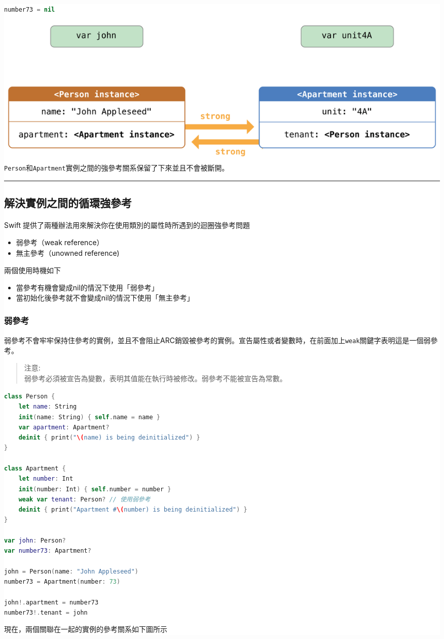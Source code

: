 ```swift
number73 = nil
```
![referenceCycle03_2x](Picture/referenceCycle03_2x.png)
`Person`和`Apartment`實例之間的強參考關系保留了下來並且不會被斷開。

---

## <a name='resolving_strong_reference_cycles_between_class_instances'></a> 解決實例之間的循環強參考

Swift 提供了兩種辦法用來解決你在使用類別的屬性時所遇到的迴圈強參考問題
* 弱參考（weak reference）
* 無主參考（unowned reference)

兩個使用時機如下
* 當參考有機會變成nil的情況下使用「弱參考」
* 當初始化後參考就不會變成nil的情況下使用「無主參考」

### 弱參考
弱參考不會牢牢保持住參考的實例，並且不會阻止ARC銷毀被參考的實例。宣告屬性或者變數時，在前面加上`weak`關鍵字表明這是一個弱參考。

>注意:<br>
弱參考必須被宣告為變數，表明其值能在執行時被修改。弱參考不能被宣告為常數。

```swift
class Person {
    let name: String
    init(name: String) { self.name = name }
    var apartment: Apartment?
    deinit { print("\(name) is being deinitialized") }
}

class Apartment {
    let number: Int
    init(number: Int) { self.number = number }
    weak var tenant: Person? // 使用弱參考
    deinit { print("Apartment #\(number) is being deinitialized") }
}

var john: Person?
var number73: Apartment?

john = Person(name: "John Appleseed")
number73 = Apartment(number: 73)

john!.apartment = number73
number73!.tenant = john
```
現在，兩個關聯在一起的實例的參考關系如下圖所示
